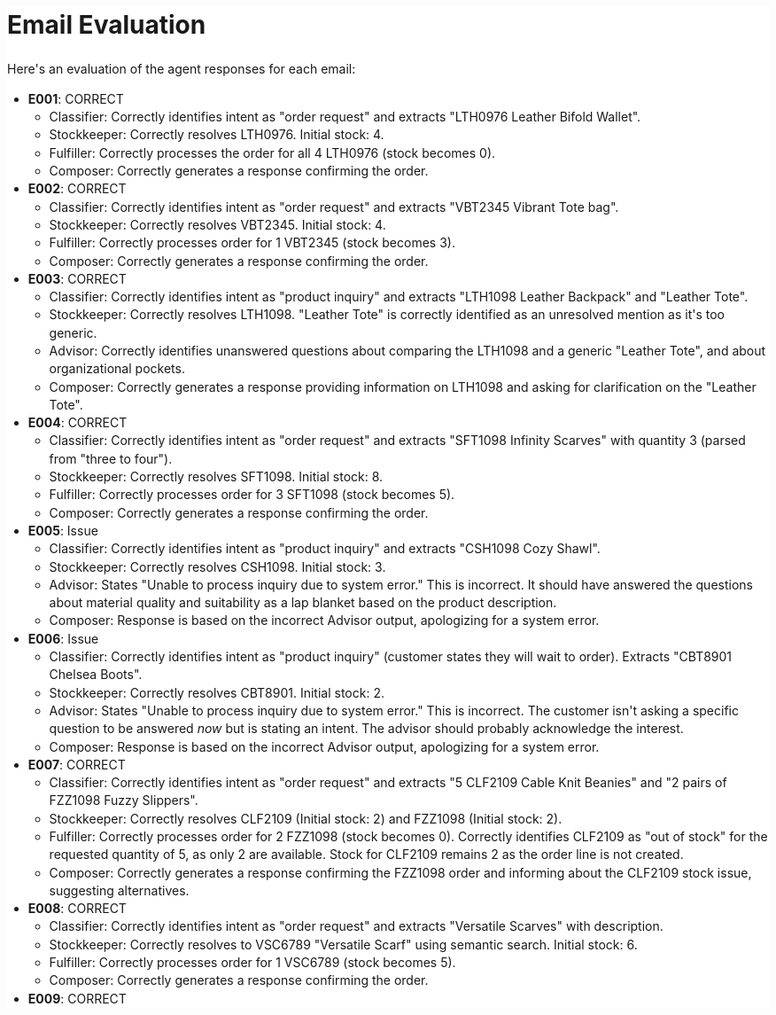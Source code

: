 # Email Evaluation

Here's an evaluation of the agent responses for each email:

*   **E001**: CORRECT
    *   Classifier: Correctly identifies intent as "order request" and extracts "LTH0976 Leather Bifold Wallet".
    *   Stockkeeper: Correctly resolves LTH0976. Initial stock: 4.
    *   Fulfiller: Correctly processes the order for all 4 LTH0976 (stock becomes 0).
    *   Composer: Correctly generates a response confirming the order.
*   **E002**: CORRECT
    *   Classifier: Correctly identifies intent as "order request" and extracts "VBT2345 Vibrant Tote bag".
    *   Stockkeeper: Correctly resolves VBT2345. Initial stock: 4.
    *   Fulfiller: Correctly processes order for 1 VBT2345 (stock becomes 3).
    *   Composer: Correctly generates a response confirming the order.
*   **E003**: CORRECT
    *   Classifier: Correctly identifies intent as "product inquiry" and extracts "LTH1098 Leather Backpack" and "Leather Tote".
    *   Stockkeeper: Correctly resolves LTH1098. "Leather Tote" is correctly identified as an unresolved mention as it's too generic.
    *   Advisor: Correctly identifies unanswered questions about comparing the LTH1098 and a generic "Leather Tote", and about organizational pockets.
    *   Composer: Correctly generates a response providing information on LTH1098 and asking for clarification on the "Leather Tote".
*   **E004**: CORRECT
    *   Classifier: Correctly identifies intent as "order request" and extracts "SFT1098 Infinity Scarves" with quantity 3 (parsed from "three to four").
    *   Stockkeeper: Correctly resolves SFT1098. Initial stock: 8.
    *   Fulfiller: Correctly processes order for 3 SFT1098 (stock becomes 5).
    *   Composer: Correctly generates a response confirming the order.
*   **E005**: Issue
    *   Classifier: Correctly identifies intent as "product inquiry" and extracts "CSH1098 Cozy Shawl".
    *   Stockkeeper: Correctly resolves CSH1098. Initial stock: 3.
    *   Advisor: States "Unable to process inquiry due to system error." This is incorrect. It should have answered the questions about material quality and suitability as a lap blanket based on the product description.
    *   Composer: Response is based on the incorrect Advisor output, apologizing for a system error.
*   **E006**: Issue
    *   Classifier: Correctly identifies intent as "product inquiry" (customer states they will wait to order). Extracts "CBT8901 Chelsea Boots".
    *   Stockkeeper: Correctly resolves CBT8901. Initial stock: 2.
    *   Advisor: States "Unable to process inquiry due to system error." This is incorrect. The customer isn't asking a specific question to be answered *now* but is stating an intent. The advisor should probably acknowledge the interest.
    *   Composer: Response is based on the incorrect Advisor output, apologizing for a system error.
*   **E007**: CORRECT
    *   Classifier: Correctly identifies intent as "order request" and extracts "5 CLF2109 Cable Knit Beanies" and "2 pairs of FZZ1098 Fuzzy Slippers".
    *   Stockkeeper: Correctly resolves CLF2109 (Initial stock: 2) and FZZ1098 (Initial stock: 2).
    *   Fulfiller: Correctly processes order for 2 FZZ1098 (stock becomes 0). Correctly identifies CLF2109 as "out of stock" for the requested quantity of 5, as only 2 are available. Stock for CLF2109 remains 2 as the order line is not created.
    *   Composer: Correctly generates a response confirming the FZZ1098 order and informing about the CLF2109 stock issue, suggesting alternatives.
*   **E008**: CORRECT
    *   Classifier: Correctly identifies intent as "order request" and extracts "Versatile Scarves" with description.
    *   Stockkeeper: Correctly resolves to VSC6789 "Versatile Scarf" using semantic search. Initial stock: 6.
    *   Fulfiller: Correctly processes order for 1 VSC6789 (stock becomes 5).
    *   Composer: Correctly generates a response confirming the order.
*   **E009**: CORRECT